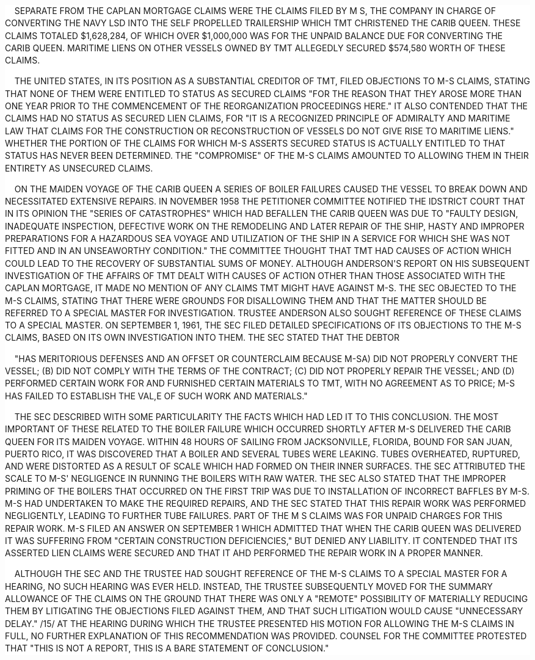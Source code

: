     SEPARATE FROM THE CAPLAN MORTGAGE CLAIMS WERE THE CLAIMS FILED BY M S, THE COMPANY IN CHARGE OF CONVERTING THE NAVY LSD INTO THE SELF PROPELLED TRAILERSHIP WHICH TMT CHRISTENED THE CARIB QUEEN.  THESE CLAIMS TOTALED $1,628,284, OF WHICH OVER $1,000,000 WAS FOR THE UNPAID BALANCE DUE FOR CONVERTING THE CARIB QUEEN.  MARITIME LIENS ON OTHER VESSELS OWNED BY TMT ALLEGEDLY SECURED $574,580 WORTH OF THESE CLAIMS.

    THE UNITED STATES, IN ITS POSITION AS A SUBSTANTIAL CREDITOR OF TMT, FILED OBJECTIONS TO M-S CLAIMS, STATING THAT NONE OF THEM WERE ENTITLED TO STATUS AS SECURED CLAIMS "FOR THE REASON THAT THEY AROSE MORE THAN ONE YEAR PRIOR TO THE COMMENCEMENT OF THE REORGANIZATION PROCEEDINGS HERE."  IT ALSO CONTENDED THAT THE CLAIMS HAD NO STATUS AS SECURED LIEN CLAIMS, FOR "IT IS A RECOGNIZED PRINCIPLE OF ADMIRALTY AND MARITIME LAW THAT CLAIMS FOR THE CONSTRUCTION OR RECONSTRUCTION OF VESSELS DO NOT GIVE RISE TO MARITIME LIENS."  WHETHER THE PORTION OF THE CLAIMS FOR WHICH M-S ASSERTS SECURED STATUS IS ACTUALLY ENTITLED TO THAT STATUS HAS NEVER BEEN DETERMINED.  THE "COMPROMISE" OF THE M-S CLAIMS AMOUNTED TO ALLOWING THEM IN THEIR ENTIRETY AS UNSECURED CLAIMS.

    ON THE MAIDEN VOYAGE OF THE CARIB QUEEN A SERIES OF BOILER FAILURES CAUSED THE VESSEL TO BREAK DOWN AND NECESSITATED EXTENSIVE REPAIRS.  IN NOVEMBER 1958 THE PETITIONER COMMITTEE NOTIFIED THE IDSTRICT COURT THAT IN ITS OPINION THE "SERIES OF CATASTROPHES" WHICH HAD BEFALLEN THE CARIB QUEEN WAS DUE TO "FAULTY DESIGN, INADEQUATE INSPECTION, DEFECTIVE WORK ON THE REMODELING AND LATER REPAIR OF THE SHIP, HASTY AND IMPROPER PREPARATIONS FOR A HAZARDOUS SEA VOYAGE AND UTILIZATION OF THE SHIP IN A SERVICE FOR WHICH SHE WAS NOT FITTED AND IN AN UNSEAWORTHY CONDITION."  THE COMMITTEE THOUGHT THAT TMT HAD CAUSES OF ACTION WHICH COULD LEAD TO THE RECOVERY OF SUBSTANTIAL SUMS OF MONEY.  ALTHOUGH ANDERSON'S REPORT ON HIS SUBSEQUENT INVESTIGATION OF THE AFFAIRS OF TMT DEALT WITH CAUSES OF ACTION OTHER THAN THOSE ASSOCIATED WITH THE CAPLAN MORTGAGE, IT MADE NO MENTION OF ANY CLAIMS TMT MIGHT HAVE AGAINST M-S. THE SEC OBJECTED TO THE M-S CLAIMS, STATING THAT THERE WERE GROUNDS FOR DISALLOWING THEM AND THAT THE MATTER SHOULD BE REFERRED TO A SPECIAL MASTER FOR INVESTIGATION.  TRUSTEE ANDERSON ALSO SOUGHT REFERENCE OF THESE CLAIMS TO A SPECIAL MASTER.  ON SEPTEMBER 1, 1961, THE SEC FILED DETAILED SPECIFICATIONS OF ITS OBJECTIONS TO THE M-S CLAIMS, BASED ON ITS OWN INVESTIGATION INTO THEM.  THE SEC STATED THAT THE DEBTOR

    "HAS MERITORIOUS DEFENSES AND AN OFFSET OR COUNTERCLAIM BECAUSE M-SA) DID NOT PROPERLY CONVERT THE VESSEL; (B) DID NOT COMPLY WITH THE TERMS OF THE CONTRACT; (C) DID NOT PROPERLY REPAIR THE VESSEL; AND (D) PERFORMED CERTAIN WORK FOR AND FURNISHED CERTAIN MATERIALS TO TMT, WITH NO AGREEMENT AS TO PRICE; M-S HAS FAILED TO ESTABLISH THE VAL,E OF SUCH WORK AND MATERIALS."

    THE SEC DESCRIBED WITH SOME PARTICULARITY THE FACTS WHICH HAD LED IT TO THIS CONCLUSION.  THE MOST IMPORTANT OF THESE RELATED TO THE BOILER FAILURE WHICH OCCURRED SHORTLY AFTER M-S DELIVERED THE CARIB QUEEN FOR ITS MAIDEN VOYAGE.  WITHIN 48 HOURS OF SAILING FROM JACKSONVILLE, FLORIDA, BOUND FOR SAN JUAN, PUERTO RICO, IT WAS DISCOVERED THAT A BOILER AND SEVERAL TUBES WERE LEAKING.  TUBES OVERHEATED, RUPTURED, AND WERE DISTORTED AS A RESULT OF SCALE WHICH HAD FORMED ON THEIR INNER SURFACES.  THE SEC ATTRIBUTED THE SCALE TO M-S' NEGLIGENCE IN RUNNING THE BOILERS WITH RAW WATER.  THE SEC ALSO STATED THAT THE IMPROPER PRIMING OF THE BOILERS THAT OCCURRED ON THE FIRST TRIP WAS DUE TO INSTALLATION OF INCORRECT BAFFLES BY M-S.  M-S HAD UNDERTAKEN TO MAKE THE REQUIRED REPAIRS, AND THE SEC STATED THAT THIS REPAIR WORK WAS PERFORMED NEGLIGENTLY, LEADING TO FURTHER TUBE FAILURES.  PART OF THE M S CLAIMS WAS FOR UNPAID CHARGES FOR THIS REPAIR WORK.  M-S FILED AN ANSWER ON SEPTEMBER 1 WHICH ADMITTED THAT WHEN THE CARIB QUEEN WAS DELIVERED IT WAS SUFFERING FROM "CERTAIN CONSTRUCTION DEFICIENCIES," BUT DENIED ANY LIABILITY.  IT CONTENDED THAT ITS ASSERTED LIEN CLAIMS WERE SECURED AND THAT IT AHD PERFORMED THE REPAIR WORK IN A PROPER MANNER.

    ALTHOUGH THE SEC AND THE TRUSTEE HAD SOUGHT REFERENCE OF THE M-S CLAIMS TO A SPECIAL MASTER FOR A HEARING, NO SUCH HEARING WAS EVER HELD.  INSTEAD, THE TRUSTEE SUBSEQUENTLY MOVED FOR THE SUMMARY ALLOWANCE OF THE CLAIMS ON THE GROUND THAT THERE WAS ONLY A "REMOTE" POSSIBILITY OF MATERIALLY REDUCING THEM BY LITIGATING THE OBJECTIONS FILED AGAINST THEM, AND THAT SUCH LITIGATION WOULD CAUSE "UNNECESSARY DELAY."  /15/  AT THE HEARING DURING WHICH THE TRUSTEE PRESENTED HIS MOTION FOR ALLOWING THE M-S CLAIMS IN FULL, NO FURTHER EXPLANATION OF THIS RECOMMENDATION WAS PROVIDED.  COUNSEL FOR THE COMMITTEE PROTESTED THAT "THIS IS NOT A REPORT, THIS IS A BARE STATEMENT OF CONCLUSION."
